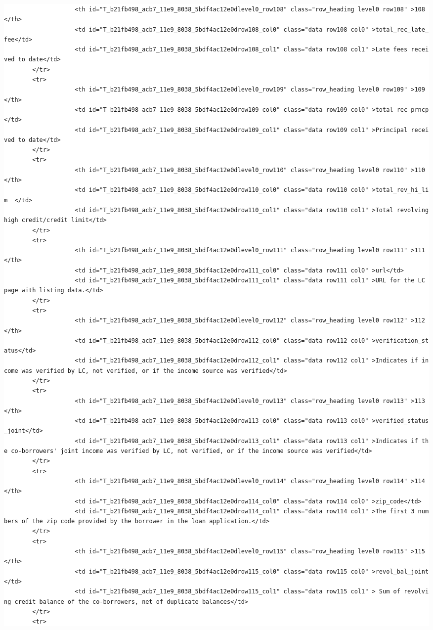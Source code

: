                         <th id="T_b21fb498_acb7_11e9_8038_5bdf4ac12e0dlevel0_row108" class="row_heading level0 row108" >108</th>
                        <td id="T_b21fb498_acb7_11e9_8038_5bdf4ac12e0drow108_col0" class="data row108 col0" >total_rec_late_fee</td>
                        <td id="T_b21fb498_acb7_11e9_8038_5bdf4ac12e0drow108_col1" class="data row108 col1" >Late fees received to date</td>
            </tr>
            <tr>
                        <th id="T_b21fb498_acb7_11e9_8038_5bdf4ac12e0dlevel0_row109" class="row_heading level0 row109" >109</th>
                        <td id="T_b21fb498_acb7_11e9_8038_5bdf4ac12e0drow109_col0" class="data row109 col0" >total_rec_prncp</td>
                        <td id="T_b21fb498_acb7_11e9_8038_5bdf4ac12e0drow109_col1" class="data row109 col1" >Principal received to date</td>
            </tr>
            <tr>
                        <th id="T_b21fb498_acb7_11e9_8038_5bdf4ac12e0dlevel0_row110" class="row_heading level0 row110" >110</th>
                        <td id="T_b21fb498_acb7_11e9_8038_5bdf4ac12e0drow110_col0" class="data row110 col0" >total_rev_hi_lim  </td>
                        <td id="T_b21fb498_acb7_11e9_8038_5bdf4ac12e0drow110_col1" class="data row110 col1" >Total revolving high credit/credit limit</td>
            </tr>
            <tr>
                        <th id="T_b21fb498_acb7_11e9_8038_5bdf4ac12e0dlevel0_row111" class="row_heading level0 row111" >111</th>
                        <td id="T_b21fb498_acb7_11e9_8038_5bdf4ac12e0drow111_col0" class="data row111 col0" >url</td>
                        <td id="T_b21fb498_acb7_11e9_8038_5bdf4ac12e0drow111_col1" class="data row111 col1" >URL for the LC page with listing data.</td>
            </tr>
            <tr>
                        <th id="T_b21fb498_acb7_11e9_8038_5bdf4ac12e0dlevel0_row112" class="row_heading level0 row112" >112</th>
                        <td id="T_b21fb498_acb7_11e9_8038_5bdf4ac12e0drow112_col0" class="data row112 col0" >verification_status</td>
                        <td id="T_b21fb498_acb7_11e9_8038_5bdf4ac12e0drow112_col1" class="data row112 col1" >Indicates if income was verified by LC, not verified, or if the income source was verified</td>
            </tr>
            <tr>
                        <th id="T_b21fb498_acb7_11e9_8038_5bdf4ac12e0dlevel0_row113" class="row_heading level0 row113" >113</th>
                        <td id="T_b21fb498_acb7_11e9_8038_5bdf4ac12e0drow113_col0" class="data row113 col0" >verified_status_joint</td>
                        <td id="T_b21fb498_acb7_11e9_8038_5bdf4ac12e0drow113_col1" class="data row113 col1" >Indicates if the co-borrowers' joint income was verified by LC, not verified, or if the income source was verified</td>
            </tr>
            <tr>
                        <th id="T_b21fb498_acb7_11e9_8038_5bdf4ac12e0dlevel0_row114" class="row_heading level0 row114" >114</th>
                        <td id="T_b21fb498_acb7_11e9_8038_5bdf4ac12e0drow114_col0" class="data row114 col0" >zip_code</td>
                        <td id="T_b21fb498_acb7_11e9_8038_5bdf4ac12e0drow114_col1" class="data row114 col1" >The first 3 numbers of the zip code provided by the borrower in the loan application.</td>
            </tr>
            <tr>
                        <th id="T_b21fb498_acb7_11e9_8038_5bdf4ac12e0dlevel0_row115" class="row_heading level0 row115" >115</th>
                        <td id="T_b21fb498_acb7_11e9_8038_5bdf4ac12e0drow115_col0" class="data row115 col0" >revol_bal_joint </td>
                        <td id="T_b21fb498_acb7_11e9_8038_5bdf4ac12e0drow115_col1" class="data row115 col1" > Sum of revolving credit balance of the co-borrowers, net of duplicate balances</td>
            </tr>
            <tr>